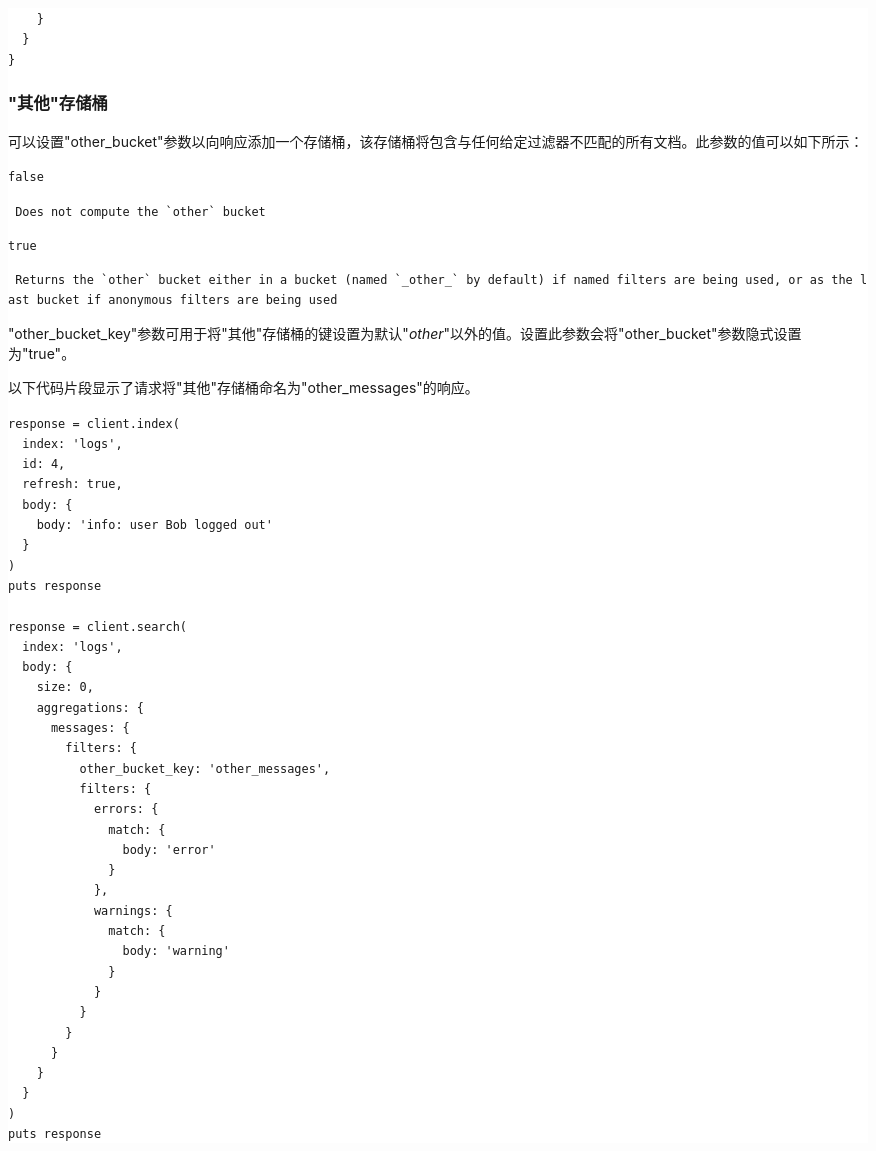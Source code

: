         }
      }
    }

### "其他"存储桶

可以设置"other_bucket"参数以向响应添加一个存储桶，该存储桶将包含与任何给定过滤器不匹配的所有文档。此参数的值可以如下所示：

`false`

     Does not compute the `other` bucket 
`true`

     Returns the `other` bucket either in a bucket (named `_other_` by default) if named filters are being used, or as the last bucket if anonymous filters are being used 

"other_bucket_key"参数可用于将"其他"存储桶的键设置为默认"_other_"以外的值。设置此参数会将"other_bucket"参数隐式设置为"true"。

以下代码片段显示了请求将"其他"存储桶命名为"other_messages"的响应。

    
    
    response = client.index(
      index: 'logs',
      id: 4,
      refresh: true,
      body: {
        body: 'info: user Bob logged out'
      }
    )
    puts response
    
    response = client.search(
      index: 'logs',
      body: {
        size: 0,
        aggregations: {
          messages: {
            filters: {
              other_bucket_key: 'other_messages',
              filters: {
                errors: {
                  match: {
                    body: 'error'
                  }
                },
                warnings: {
                  match: {
                    body: 'warning'
                  }
                }
              }
            }
          }
        }
      }
    )
    puts response
    